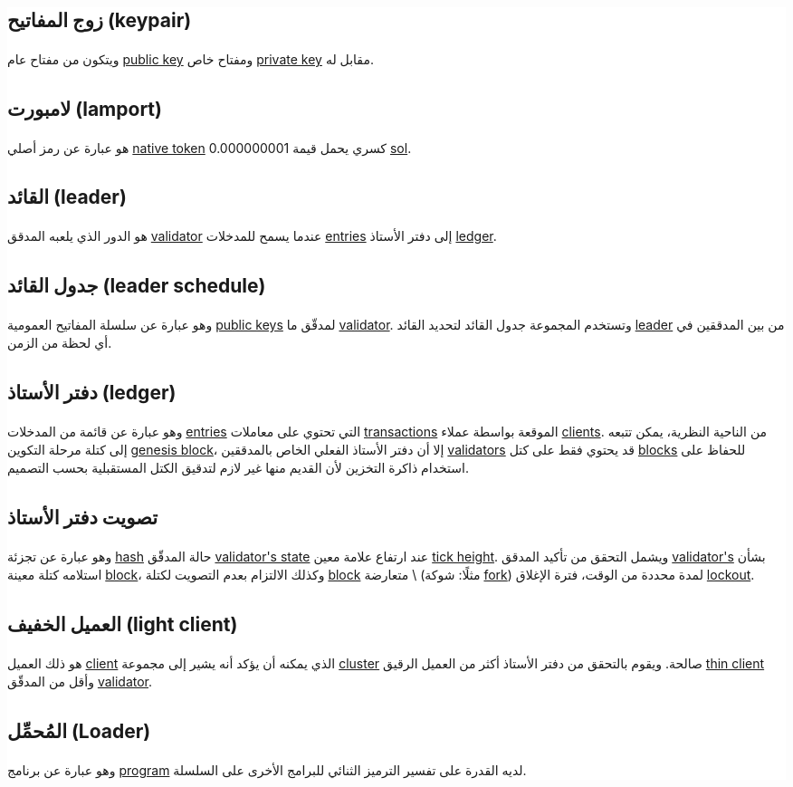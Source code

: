 ## زوج المفاتيح (keypair)

ويتكون من مفتاح عام [public key](terminology.md#public-key) ومفتاح خاص [private key](terminology.md#private-key) مقابل له.

## لامبورت (lamport)

هو عبارة عن رمز أصلي [native token](terminology.md#native-token) كسري يحمل قيمة 0.000000001 [sol](terminology.md#sol).

## القائد (leader)

هو الدور الذي يلعبه المدقق [validator](terminology.md#validator) عندما يسمح للمدخلات [entries](terminology.md#entry) إلى دفتر الأستاذ [ledger](terminology.md#ledger).

## جدول القائد (leader schedule)

وهو عبارة عن سلسلة المفاتيح العمومية [public keys](terminology.md#public-key) لمدقّق ما [validator](terminology.md#validator). وتستخدم المجموعة جدول القائد لتحديد القائد [leader](terminology.md#leader) من بين المدققين في أي لحظة من الزمن.

## دفتر الأستاذ (ledger)

وهو عبارة عن قائمة من المدخلات [entries](terminology.md#entry) التي تحتوي على معاملات [transactions](terminology.md#transaction) الموقعة بواسطة عملاء [clients](terminology.md#client). من الناحية النظرية، يمكن تتبعه إلى كتلة مرحلة التكوين [genesis block](terminology.md#genesis-block)، إلا أن دفتر الأستاذ الفعلي الخاص بالمدققين [validators](terminology.md#validator) قد يحتوي فقط على كتل [blocks](terminology.md#block) للحفاظ على استخدام ذاكرة التخزين لأن القديم منها غير لازم لتدقيق الكتل المستقبلية بحسب التصميم.

## تصويت دفتر الأستاذ

وهو عبارة عن تجزئة [hash](terminology.md#hash) حالة المدقّق [validator's state](terminology.md#bank-state) عند ارتفاع علامة معين [tick height](terminology.md#tick-height). ويشمل التحقق من تأكيد المدقق [validator's](terminology.md#validator) بشأن استلامه كتلة معينة [block](terminology.md#block)، وكذلك الالتزام بعدم التصويت لكتلة [block](terminology.md#block) متعارضة \ (مثلًا: شوكة [fork](terminology.md#fork)\) لمدة محددة من الوقت، فترة الإغلاق [lockout](terminology.md#lockout).

## العميل الخفيف (light client)

هو ذلك العميل [client](terminology.md#client) الذي يمكنه أن يؤكد أنه يشير إلى مجموعة [cluster](terminology.md#cluster) صالحة. ويقوم بالتحقق من دفتر الأستاذ أكثر من العميل الرقيق [thin client](terminology.md#thin-client) وأقل من المدقّق [validator](terminology.md#validator).

## المُحمِّل (Loader)

وهو عبارة عن برنامج [program](terminology.md#program) لديه القدرة على تفسير الترميز الثنائي للبرامج الأخرى على السلسلة.
